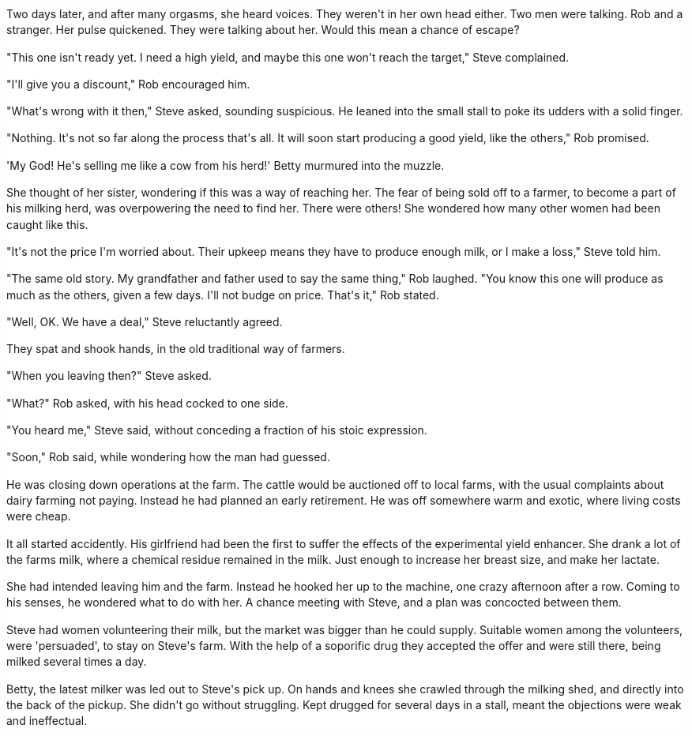  Two days later, and after many orgasms, she heard voices. They weren't in her own head either. Two men were talking. Rob and a stranger. Her pulse quickened. They were talking about her. Would this mean a chance of escape? 

 "This one isn't ready yet. I need a high yield, and maybe this one won't reach the target," Steve complained. 

 "I'll give you a discount," Rob encouraged him. 

 "What's wrong with it then," Steve asked, sounding suspicious. He leaned into the small stall to poke its udders with a solid finger. 

 "Nothing. It's not so far along the process that's all. It will soon start producing a good yield, like the others," Rob promised. 

 'My God! He's selling me like a cow from his herd!' Betty murmured into the muzzle. 

 She thought of her sister, wondering if this was a way of reaching her. The fear of being sold off to a farmer, to become a part of his milking herd, was overpowering the need to find her. There were others! She wondered how many other women had been caught like this. 

 "It's not the price I'm worried about. Their upkeep means they have to produce enough milk, or I make a loss," Steve told him. 

 "The same old story. My grandfather and father used to say the same thing," Rob laughed. "You know this one will produce as much as the others, given a few days. I'll not budge on price. That's it," Rob stated. 

 "Well, OK. We have a deal," Steve reluctantly agreed. 

 They spat and shook hands, in the old traditional way of farmers. 

 "When you leaving then?" Steve asked. 

 "What?" Rob asked, with his head cocked to one side. 

 "You heard me," Steve said, without conceding a fraction of his stoic expression. 

 "Soon," Rob said, while wondering how the man had guessed. 

 He was closing down operations at the farm. The cattle would be auctioned off to local farms, with the usual complaints about dairy farming not paying. Instead he had planned an early retirement. He was off somewhere warm and exotic, where living costs were cheap. 

 It all started accidently. His girlfriend had been the first to suffer the effects of the experimental yield enhancer. She drank a lot of the farms milk, where a chemical residue remained in the milk. Just enough to increase her breast size, and make her lactate. 

 She had intended leaving him and the farm. Instead he hooked her up to the machine, one crazy afternoon after a row. Coming to his senses, he wondered what to do with her. A chance meeting with Steve, and a plan was concocted between them. 

 Steve had women volunteering their milk, but the market was bigger than he could supply. Suitable women among the volunteers, were 'persuaded', to stay on Steve's farm. With the help of a soporific drug they accepted the offer and were still there, being milked several times a day. 

 Betty, the latest milker was led out to Steve's pick up. On hands and knees she crawled through the milking shed, and directly into the back of the pickup. She didn't go without struggling. Kept drugged for several days in a stall, meant the objections were weak and ineffectual. 
